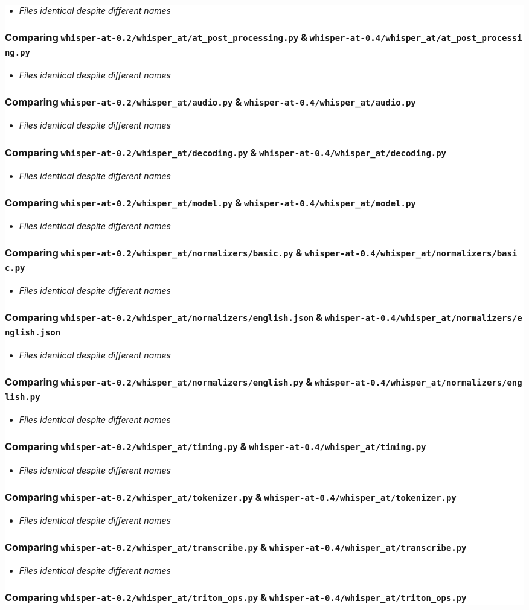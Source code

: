  * *Files identical despite different names*

### Comparing `whisper-at-0.2/whisper_at/at_post_processing.py` & `whisper-at-0.4/whisper_at/at_post_processing.py`

 * *Files identical despite different names*

### Comparing `whisper-at-0.2/whisper_at/audio.py` & `whisper-at-0.4/whisper_at/audio.py`

 * *Files identical despite different names*

### Comparing `whisper-at-0.2/whisper_at/decoding.py` & `whisper-at-0.4/whisper_at/decoding.py`

 * *Files identical despite different names*

### Comparing `whisper-at-0.2/whisper_at/model.py` & `whisper-at-0.4/whisper_at/model.py`

 * *Files identical despite different names*

### Comparing `whisper-at-0.2/whisper_at/normalizers/basic.py` & `whisper-at-0.4/whisper_at/normalizers/basic.py`

 * *Files identical despite different names*

### Comparing `whisper-at-0.2/whisper_at/normalizers/english.json` & `whisper-at-0.4/whisper_at/normalizers/english.json`

 * *Files identical despite different names*

### Comparing `whisper-at-0.2/whisper_at/normalizers/english.py` & `whisper-at-0.4/whisper_at/normalizers/english.py`

 * *Files identical despite different names*

### Comparing `whisper-at-0.2/whisper_at/timing.py` & `whisper-at-0.4/whisper_at/timing.py`

 * *Files identical despite different names*

### Comparing `whisper-at-0.2/whisper_at/tokenizer.py` & `whisper-at-0.4/whisper_at/tokenizer.py`

 * *Files identical despite different names*

### Comparing `whisper-at-0.2/whisper_at/transcribe.py` & `whisper-at-0.4/whisper_at/transcribe.py`

 * *Files identical despite different names*

### Comparing `whisper-at-0.2/whisper_at/triton_ops.py` & `whisper-at-0.4/whisper_at/triton_ops.py`
